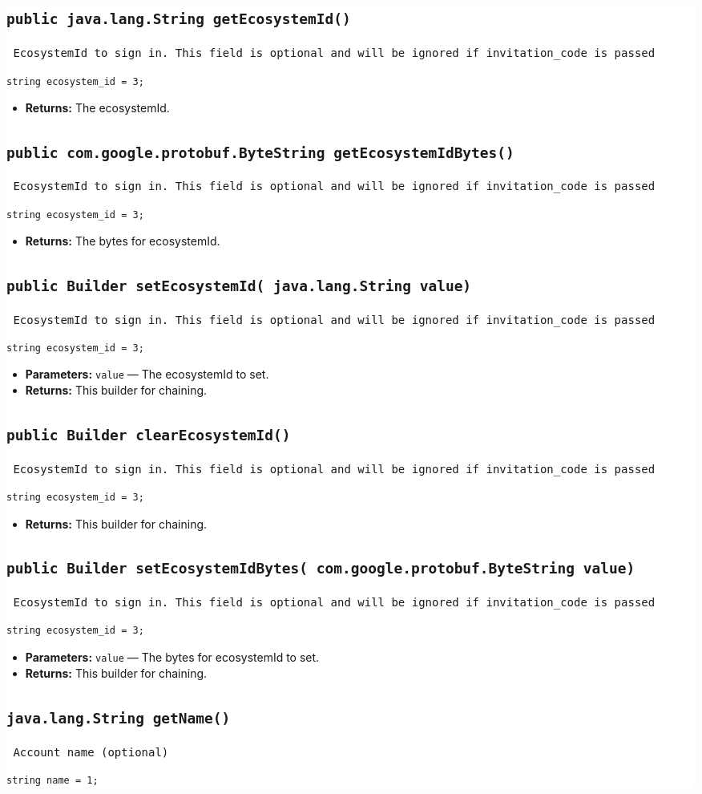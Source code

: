 ## `public java.lang.String getEcosystemId()`

<pre> EcosystemId to sign in. This field is optional and will be ignored if invitation_code is passed </pre>

`string ecosystem_id = 3;`

 * **Returns:** The ecosystemId.

## `public com.google.protobuf.ByteString getEcosystemIdBytes()`

<pre> EcosystemId to sign in. This field is optional and will be ignored if invitation_code is passed </pre>

`string ecosystem_id = 3;`

 * **Returns:** The bytes for ecosystemId.

## `public Builder setEcosystemId( java.lang.String value)`

<pre> EcosystemId to sign in. This field is optional and will be ignored if invitation_code is passed </pre>

`string ecosystem_id = 3;`

 * **Parameters:** `value` — The ecosystemId to set.
 * **Returns:** This builder for chaining.

## `public Builder clearEcosystemId()`

<pre> EcosystemId to sign in. This field is optional and will be ignored if invitation_code is passed </pre>

`string ecosystem_id = 3;`

 * **Returns:** This builder for chaining.

## `public Builder setEcosystemIdBytes( com.google.protobuf.ByteString value)`

<pre> EcosystemId to sign in. This field is optional and will be ignored if invitation_code is passed </pre>

`string ecosystem_id = 3;`

 * **Parameters:** `value` — The bytes for ecosystemId to set.
 * **Returns:** This builder for chaining.

## `java.lang.String getName()`

<pre> Account name (optional) </pre>

`string name = 1;`
